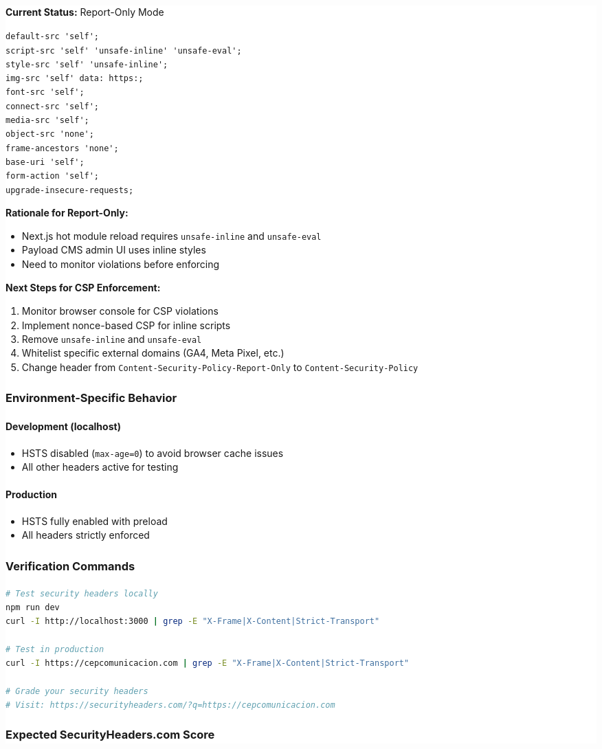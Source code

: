 **Current Status:** Report-Only Mode

```
default-src 'self';
script-src 'self' 'unsafe-inline' 'unsafe-eval';
style-src 'self' 'unsafe-inline';
img-src 'self' data: https:;
font-src 'self';
connect-src 'self';
media-src 'self';
object-src 'none';
frame-ancestors 'none';
base-uri 'self';
form-action 'self';
upgrade-insecure-requests;
```

**Rationale for Report-Only:**
- Next.js hot module reload requires `unsafe-inline` and `unsafe-eval`
- Payload CMS admin UI uses inline styles
- Need to monitor violations before enforcing

**Next Steps for CSP Enforcement:**
1. Monitor browser console for CSP violations
2. Implement nonce-based CSP for inline scripts
3. Remove `unsafe-inline` and `unsafe-eval`
4. Whitelist specific external domains (GA4, Meta Pixel, etc.)
5. Change header from `Content-Security-Policy-Report-Only` to `Content-Security-Policy`

### Environment-Specific Behavior

#### Development (localhost)
- HSTS disabled (`max-age=0`) to avoid browser cache issues
- All other headers active for testing

#### Production
- HSTS fully enabled with preload
- All headers strictly enforced

### Verification Commands

```bash
# Test security headers locally
npm run dev
curl -I http://localhost:3000 | grep -E "X-Frame|X-Content|Strict-Transport"

# Test in production
curl -I https://cepcomunicacion.com | grep -E "X-Frame|X-Content|Strict-Transport"

# Grade your security headers
# Visit: https://securityheaders.com/?q=https://cepcomunicacion.com
```

### Expected SecurityHeaders.com Score
